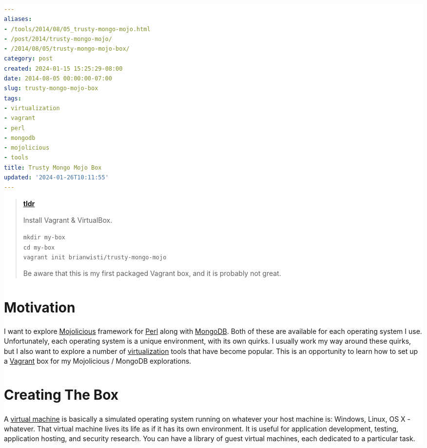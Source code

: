 ```yaml
---
aliases:
- /tools/2014/08/05_trusty-mongo-mojo.html
- /post/2014/trusty-mongo-mojo/
- /2014/08/05/trusty-mongo-mojo-box/
category: post
created: 2024-01-15 15:25:29-08:00
date: 2014-08-05 00:00:00-07:00
slug: trusty-mongo-mojo-box
tags:
- virtualization
- vagrant
- perl
- mongodb
- mojolicious
- tools
title: Trusty Mongo Mojo Box
updated: '2024-01-26T10:11:55'
---
```


> 
 > **[tldr](../../../card/tldr.md)**
>
 > Install Vagrant & VirtualBox.
 > 
 > ````
 > mkdir my-box
 > cd my-box
 > vagrant init brianwisti/trusty-mongo-mojo
 > ````
 > 
 > Be aware that this is my first packaged Vagrant box, and it is probably not great.

# Motivation

I want to explore [Mojolicious](http://mojolicio.us/) framework for [Perl](../../../card/Perl.md) along with [MongoDB](https://www.mongodb.org/). Both of these are available for each operating system I use. Unfortunately, each operating system is a unique environment, with its own quirks. I usually work my way around these quirks, but I also want to explore a number of [virtualization](http://en.wikipedia.org/wiki/Virtualization) tools that have become popular. This is an opportunity to learn how to set up a [Vagrant](http://vagrantup.com) box for my Mojolicious / MongoDB explorations.

# Creating The Box

A [virtual machine](http://en.wikipedia.org/wiki/Virtual_machine) is basically a simulated operating system running on whatever your host machine is: Windows, Linux, OS X - whatever. That virtual machine lives its life as if it has its own environment. It is useful for application development, testing, application hosting, and security research. You can have a library of guest virtual machines, each dedicated to a particular task.
